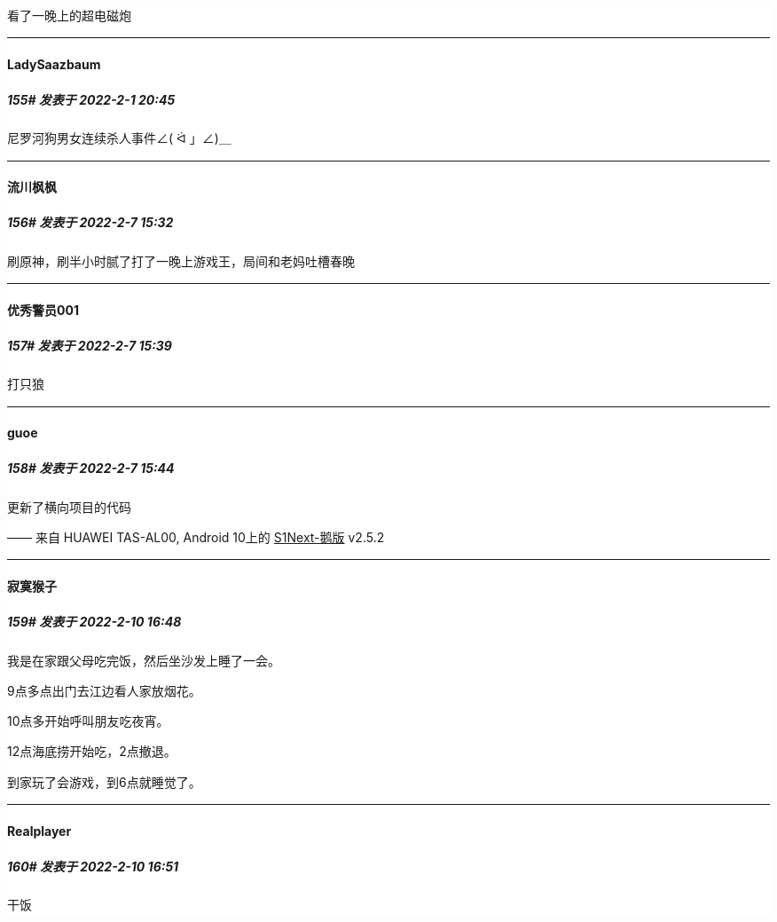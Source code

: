 看了一晚上的超电磁炮



*****

####  LadySaazbaum  
##### 155#       发表于 2022-2-1 20:45

尼罗河狗男女连续杀人事件∠( ᐛ 」∠)＿



*****

####  流川枫枫  
##### 156#       发表于 2022-2-7 15:32

刷原神，刷半小时腻了打了一晚上游戏王，局间和老妈吐槽春晚

*****

####  优秀警员001  
##### 157#       发表于 2022-2-7 15:39

打只狼

*****

####  guoe  
##### 158#       发表于 2022-2-7 15:44

更新了横向项目的代码

—— 来自 HUAWEI TAS-AL00, Android 10上的 [S1Next-鹅版](https://github.com/ykrank/S1-Next/releases) v2.5.2



*****

####  寂寞猴子  
##### 159#       发表于 2022-2-10 16:48

我是在家跟父母吃完饭，然后坐沙发上睡了一会。

9点多点出门去江边看人家放烟花。

10点多开始呼叫朋友吃夜宵。

12点海底捞开始吃，2点撤退。

到家玩了会游戏，到6点就睡觉了。

*****

####  Realplayer  
##### 160#       发表于 2022-2-10 16:51

干饭

